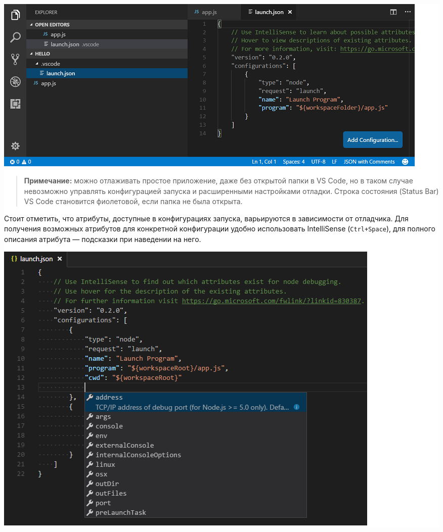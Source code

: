 ![Launch JSON in explorer](../images/launch-json-in-explorer.png "Launch JSON in explorer")

> **Примечание:** можно отлаживать простое приложение, даже без открытой папки в VS Code, но в таком случае невозможно управлять конфигурацией запуска и расширенными настройками отладки. Строка состояния (Status Bar) VS Code становится фиолетовой, если папка не была открыта.

Стоит отметить, что атрибуты, доступные в конфигурациях запуска, варьируются в зависимости от отладчика. Для получения возможных атрибутов для конкретной конфигурации удобно использовать IntelliSense (`Ctrl+Space`), для полного описания атрибута — подсказки при наведении на него.

![Launch JSON suggestions](../images/launch-json-suggestions.png "Launch JSON suggestions")
